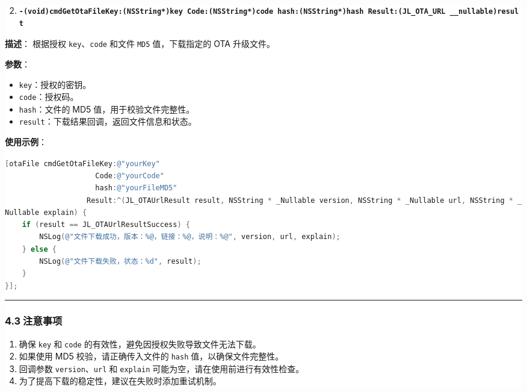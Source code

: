 2. **`-(void)cmdGetOtaFileKey:(NSString*)key Code:(NSString*)code hash:(NSString*)hash Result:(JL_OTA_URL __nullable)result`**

**描述**：
根据授权 `key`、`code` 和文件 `MD5` 值，下载指定的 OTA 升级文件。

**参数**：
- `key`：授权的密钥。
- `code`：授权码。
- `hash`：文件的 MD5 值，用于校验文件完整性。
- `result`：下载结果回调，返回文件信息和状态。

**使用示例**：
```objective-c
[otaFile cmdGetOtaFileKey:@"yourKey"
                     Code:@"yourCode"
                     hash:@"yourFileMD5"
                   Result:^(JL_OTAUrlResult result, NSString * _Nullable version, NSString * _Nullable url, NSString * _Nullable explain) {
    if (result == JL_OTAUrlResultSuccess) {
        NSLog(@"文件下载成功，版本：%@，链接：%@，说明：%@", version, url, explain);
    } else {
        NSLog(@"文件下载失败，状态：%d", result);
    }
}];
```

---

### 4.3 注意事项
1. 确保 `key` 和 `code` 的有效性，避免因授权失败导致文件无法下载。
2. 如果使用 MD5 校验，请正确传入文件的 `hash` 值，以确保文件完整性。
3. 回调参数 `version`、`url` 和 `explain` 可能为空，请在使用前进行有效性检查。
4. 为了提高下载的稳定性，建议在失败时添加重试机制。


